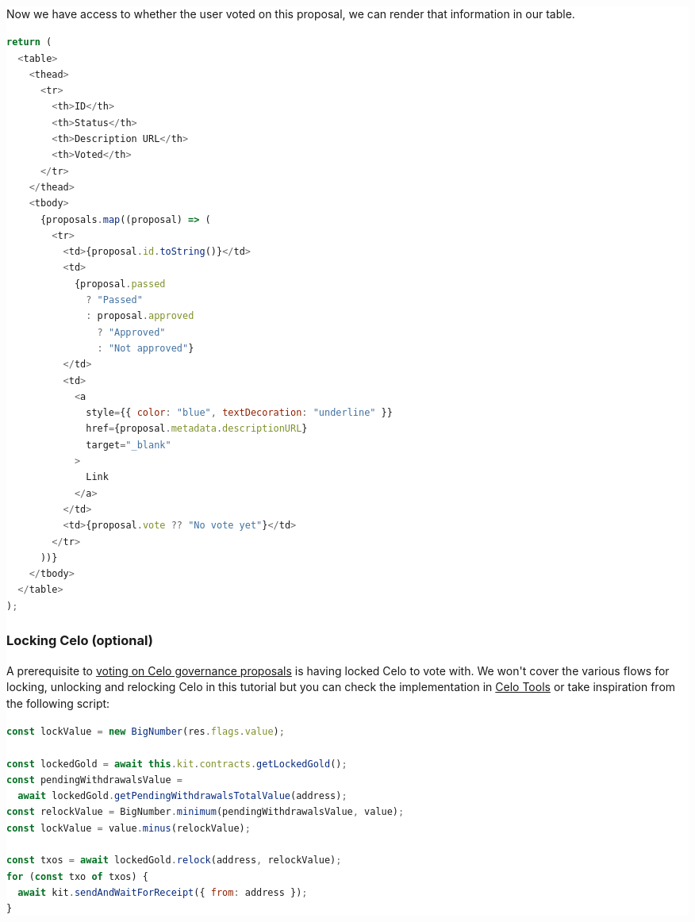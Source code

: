Now we have access to whether the user voted on this proposal, we can render that information in our table.

```js title="pages/index.js"
return (
  <table>
    <thead>
      <tr>
        <th>ID</th>
        <th>Status</th>
        <th>Description URL</th>
        <th>Voted</th>
      </tr>
    </thead>
    <tbody>
      {proposals.map((proposal) => (
        <tr>
          <td>{proposal.id.toString()}</td>
          <td>
            {proposal.passed
              ? "Passed"
              : proposal.approved
                ? "Approved"
                : "Not approved"}
          </td>
          <td>
            <a
              style={{ color: "blue", textDecoration: "underline" }}
              href={proposal.metadata.descriptionURL}
              target="_blank"
            >
              Link
            </a>
          </td>
          <td>{proposal.vote ?? "No vote yet"}</td>
        </tr>
      ))}
    </tbody>
  </table>
);
```

### Locking Celo (optional)

A prerequisite to [voting on Celo governance proposals](/what-is-celo/using-celo/protocol/governance/voting-in-governance) is having locked Celo to vote with. We won't cover the various flows for locking, unlocking and relocking Celo in this tutorial but you can check the implementation in [Celo Tools](https://github.com/alexbharley/celo-tools) or take inspiration from the following script:

```javascript
const lockValue = new BigNumber(res.flags.value);

const lockedGold = await this.kit.contracts.getLockedGold();
const pendingWithdrawalsValue =
  await lockedGold.getPendingWithdrawalsTotalValue(address);
const relockValue = BigNumber.minimum(pendingWithdrawalsValue, value);
const lockValue = value.minus(relockValue);

const txos = await lockedGold.relock(address, relockValue);
for (const txo of txos) {
  await kit.sendAndWaitForReceipt({ from: address });
}
```
